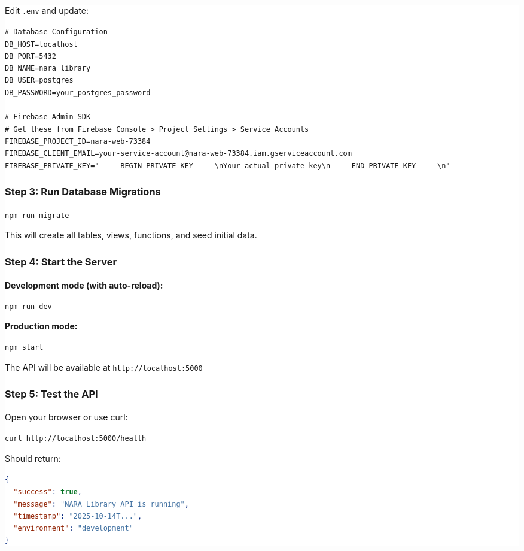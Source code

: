 Edit `.env` and update:
```env
# Database Configuration
DB_HOST=localhost
DB_PORT=5432
DB_NAME=nara_library
DB_USER=postgres
DB_PASSWORD=your_postgres_password

# Firebase Admin SDK
# Get these from Firebase Console > Project Settings > Service Accounts
FIREBASE_PROJECT_ID=nara-web-73384
FIREBASE_CLIENT_EMAIL=your-service-account@nara-web-73384.iam.gserviceaccount.com
FIREBASE_PRIVATE_KEY="-----BEGIN PRIVATE KEY-----\nYour actual private key\n-----END PRIVATE KEY-----\n"
```

### Step 3: Run Database Migrations

```bash
npm run migrate
```

This will create all tables, views, functions, and seed initial data.

### Step 4: Start the Server

**Development mode (with auto-reload):**
```bash
npm run dev
```

**Production mode:**
```bash
npm start
```

The API will be available at `http://localhost:5000`

### Step 5: Test the API

Open your browser or use curl:
```bash
curl http://localhost:5000/health
```

Should return:
```json
{
  "success": true,
  "message": "NARA Library API is running",
  "timestamp": "2025-10-14T...",
  "environment": "development"
}
```
